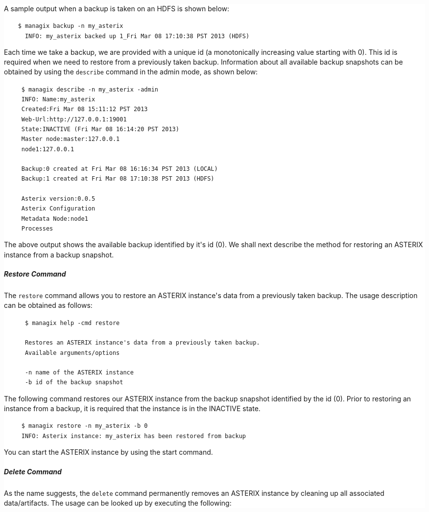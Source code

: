A sample output when a backup is taken on an HDFS is shown below:


        $ managix backup -n my_asterix
          INFO: my_asterix backed up 1_Fri Mar 08 17:10:38 PST 2013 (HDFS)


Each time we take a backup,  we are provided with a unique id  (a monotonically increasing value starting with 0).  This id is required when we need to restore from a previously taken backup. Information about all available backup snapshots can be obtained by using the `describe` command in the admin mode, as shown below:


         $ managix describe -n my_asterix -admin
         INFO: Name:my_asterix
         Created:Fri Mar 08 15:11:12 PST 2013
         Web-Url:http://127.0.0.1:19001
         State:INACTIVE (Fri Mar 08 16:14:20 PST 2013)
         Master node:master:127.0.0.1
         node1:127.0.0.1
        
         Backup:0 created at Fri Mar 08 16:16:34 PST 2013 (LOCAL)
         Backup:1 created at Fri Mar 08 17:10:38 PST 2013 (HDFS)
        
         Asterix version:0.0.5
         Asterix Configuration
         Metadata Node:node1
         Processes


The above output shows the available backup identified by it's id (0). We shall next describe the method for restoring an ASTERIX instance from a backup snapshot.

##### Restore Command #####

The `restore` command allows you to restore an ASTERIX instance's data from a previously taken backup. The usage description can be obtained as follows:


          $ managix help -cmd restore
        
          Restores an ASTERIX instance's data from a previously taken backup.
          Available arguments/options
        
          -n name of the ASTERIX instance
          -b id of the backup snapshot


The following command restores our ASTERIX instance from the backup snapshot identified by the id (0). Prior to restoring an instance from a backup, it is required that the instance is in the INACTIVE state.


         $ managix restore -n my_asterix -b 0
         INFO: Asterix instance: my_asterix has been restored from backup

You can start the ASTERIX instance by using the start command.

##### Delete Command #####
As the name suggests, the `delete` command permanently removes an ASTERIX instance by cleaning up all associated data/artifacts. The usage can be looked up by executing the following:
